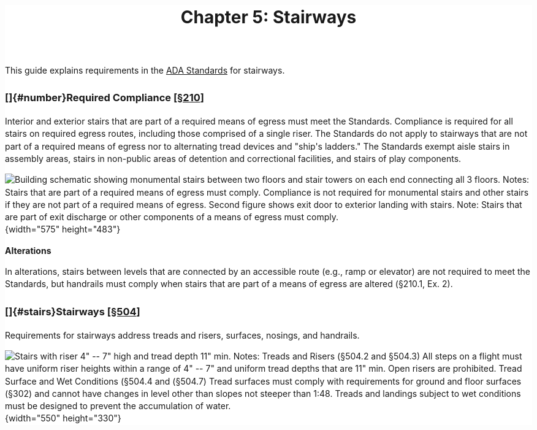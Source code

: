 ﻿---
title: "Chapter 5: Stairways"
order-number: 15
file: stairs.pdf
file-description: PDF version of Chapter 5 Stairways Guide
---
This guide explains requirements in the [ADA
Standards](../ada-standards.html) for stairways. 

### []{#number}Required Compliance \[[§210](../ada-standards/chapter-2-scoping-requirements.html#210%20Stairways)\]

Interior and exterior stairs that are part of a required means of egress
must meet the Standards. Compliance is required for all stairs on
required egress routes, including those comprised of a single riser. The
Standards do not apply to stairways that are not part of a required
means of egress nor to alternating tread devices and "ship's ladders."
The Standards exempt aisle stairs in assembly areas, stairs in
non-public areas of detention and correctional facilities, and stairs of
play components.

![Building schematic showing monumental stairs between two floors and
stair towers on each end connecting all 3 floors. Notes: Stairs that are
part of a required means of egress must comply. Compliance is not
required for monumental stairs and other stairs if they are not part of
a required means of egress. Second figure shows exit door to exterior
landing with stairs. Note: Stairs that are part of exit discharge or
other components of a means of egress must comply.
](%7B%7B%20site.baseurl%20%7D%7D/images/ada-aba/guides/chapter5/5s2.jpg){width="575"
height="483"}

**Alterations**

In alterations, stairs between levels that are connected by an
accessible route (e.g., ramp or elevator) are not required to meet the
Standards, but handrails must comply when stairs that are part of a
means of egress are altered (§210.1, Ex. 2).

###  []{#stairs}Stairways \[[§504](../ada-standards/chapter-5-general-site-and-building-elements.html#504%20Stairways)\]

Requirements for stairways address treads and risers, surfaces, nosings,
and handrails.

![Stairs with riser 4" -- 7" high and tread depth 11" min. Notes: Treads
and Risers (§504.2 and §504.3) All steps on a flight must have uniform
riser heights within a range of 4" -- 7" and uniform tread depths that
are 11" min. Open risers are prohibited. Tread Surface and Wet
Conditions (§504.4 and (§504.7) Tread surfaces must comply with
requirements for ground and floor surfaces (§302) and cannot have
changes in level other than slopes not steeper than 1:48. Treads and
landings subject to wet conditions must be designed to prevent the
accumulation of
water.](%7B%7B%20site.baseurl%20%7D%7D/images/ada-aba/guides/chapter5/5s3.jpg){width="550"
height="330"}

